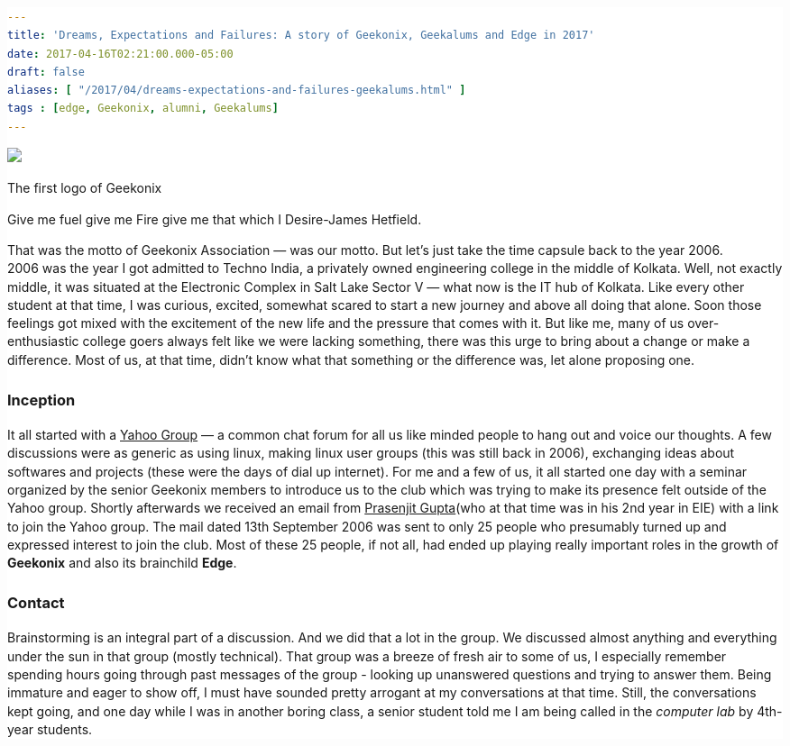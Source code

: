 ```yaml
---
title: 'Dreams, Expectations and Failures: A story of Geekonix, Geekalums and Edge in 2017'
date: 2017-04-16T02:21:00.000-05:00
draft: false
aliases: [ "/2017/04/dreams-expectations-and-failures-geekalums.html" ]
tags : [edge, Geekonix, alumni, Geekalums]
---
```


  

  

![](https://cdn-images-1.medium.com/max/800/0*ThoAL29d6fNtcAtg.jpeg)

The first logo of Geekonix

Give me fuel give me Fire give me that which I Desire-James Hetfield.

That was the motto of Geekonix Association — was our motto. But let’s just take the time capsule back to the year 2006.  
2006 was the year I got admitted to Techno India, a privately owned engineering college in the middle of Kolkata. Well, not exactly middle, it was situated at the Electronic Complex in Salt Lake Sector V — what now is the IT hub of Kolkata. Like every other student at that time, I was curious, excited, somewhat scared to start a new journey and above all doing that alone. Soon those feelings got mixed with the excitement of the new life and the pressure that comes with it. But like me, many of us over-enthusiastic college goers always felt like we were lacking something, there was this urge to bring about a change or make a difference. Most of us, at that time, didn’t know what that something or the difference was, let alone proposing one.

### Inception

It all started with a [Yahoo Group](https://groups.yahoo.com/neo/groups/geekonix/info) — a common chat forum for all us like minded people to hang out and voice our thoughts. A few discussions were as generic as using linux, making linux user groups (this was still back in 2006), exchanging ideas about softwares and projects (these were the days of dial up internet). For me and a few of us, it all started one day with a seminar organized by the senior Geekonix members to introduce us to the club which was trying to make its presence felt outside of the Yahoo group. Shortly afterwards we received an email from [Prasenjit Gupta](https://www.facebook.com/prasenjitg)(who at that time was in his 2nd year in EIE) with a link to join the Yahoo group. The mail dated 13th September 2006 was sent to only 25 people who presumably turned up and expressed interest to join the club. Most of these 25 people, if not all, had ended up playing really important roles in the growth of **Geekonix** and also its brainchild **Edge**.

### Contact

Brainstorming is an integral part of a discussion. And we did that a lot in the group. We discussed almost anything and everything under the sun in that group (mostly technical). That group was a breeze of fresh air to some of us, I especially remember spending hours going through past messages of the group - looking up unanswered questions and trying to answer them. Being immature and eager to show off, I must have sounded pretty arrogant at my conversations at that time. Still, the conversations kept going, and one day while I was in another boring class, a senior student told me I am being called in the _computer lab_ by 4th-year students.
